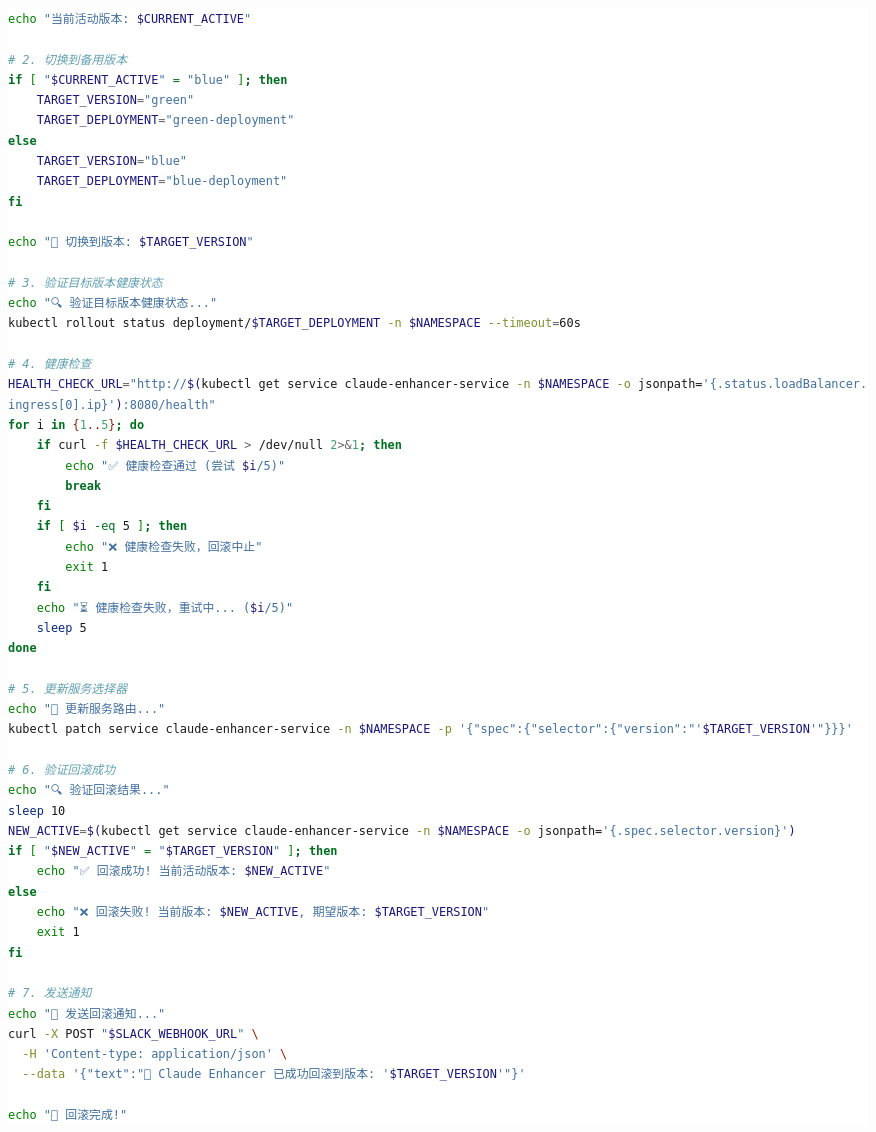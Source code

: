 ```bash
echo "当前活动版本: $CURRENT_ACTIVE"

# 2. 切换到备用版本
if [ "$CURRENT_ACTIVE" = "blue" ]; then
    TARGET_VERSION="green"
    TARGET_DEPLOYMENT="green-deployment"
else
    TARGET_VERSION="blue"
    TARGET_DEPLOYMENT="blue-deployment"
fi

echo "🎯 切换到版本: $TARGET_VERSION"

# 3. 验证目标版本健康状态
echo "🔍 验证目标版本健康状态..."
kubectl rollout status deployment/$TARGET_DEPLOYMENT -n $NAMESPACE --timeout=60s

# 4. 健康检查
HEALTH_CHECK_URL="http://$(kubectl get service claude-enhancer-service -n $NAMESPACE -o jsonpath='{.status.loadBalancer.ingress[0].ip}'):8080/health"
for i in {1..5}; do
    if curl -f $HEALTH_CHECK_URL > /dev/null 2>&1; then
        echo "✅ 健康检查通过 (尝试 $i/5)"
        break
    fi
    if [ $i -eq 5 ]; then
        echo "❌ 健康检查失败，回滚中止"
        exit 1
    fi
    echo "⏳ 健康检查失败，重试中... ($i/5)"
    sleep 5
done

# 5. 更新服务选择器
echo "🔄 更新服务路由..."
kubectl patch service claude-enhancer-service -n $NAMESPACE -p '{"spec":{"selector":{"version":"'$TARGET_VERSION'"}}}'

# 6. 验证回滚成功
echo "🔍 验证回滚结果..."
sleep 10
NEW_ACTIVE=$(kubectl get service claude-enhancer-service -n $NAMESPACE -o jsonpath='{.spec.selector.version}')
if [ "$NEW_ACTIVE" = "$TARGET_VERSION" ]; then
    echo "✅ 回滚成功! 当前活动版本: $NEW_ACTIVE"
else
    echo "❌ 回滚失败! 当前版本: $NEW_ACTIVE, 期望版本: $TARGET_VERSION"
    exit 1
fi

# 7. 发送通知
echo "📢 发送回滚通知..."
curl -X POST "$SLACK_WEBHOOK_URL" \
  -H 'Content-type: application/json' \
  --data '{"text":"🔄 Claude Enhancer 已成功回滚到版本: '$TARGET_VERSION'"}'

echo "🎉 回滚完成!"
```
